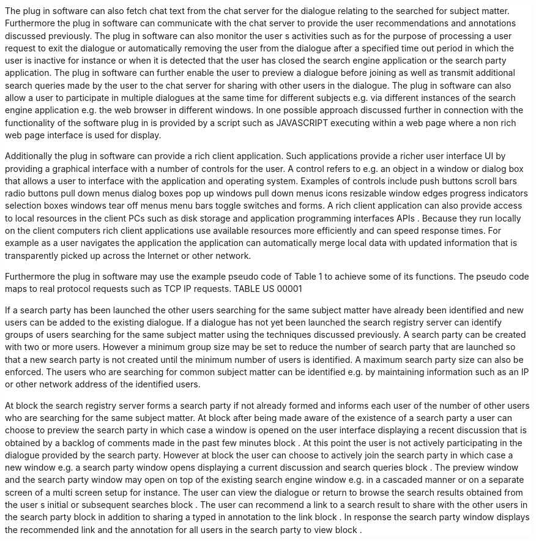 The plug in software can also fetch chat text from the chat server for the dialogue relating to the searched for subject matter. Furthermore the plug in software can communicate with the chat server to provide the user recommendations and annotations discussed previously. The plug in software can also monitor the user s activities such as for the purpose of processing a user request to exit the dialogue or automatically removing the user from the dialogue after a specified time out period in which the user is inactive for instance or when it is detected that the user has closed the search engine application or the search party application. The plug in software can further enable the user to preview a dialogue before joining as well as transmit additional search queries made by the user to the chat server for sharing with other users in the dialogue. The plug in software can also allow a user to participate in multiple dialogues at the same time for different subjects e.g. via different instances of the search engine application e.g. the web browser in different windows. In one possible approach discussed further in connection with the functionality of the software plug in is provided by a script such as JAVASCRIPT executing within a web page where a non rich web page interface is used for display.

Additionally the plug in software can provide a rich client application. Such applications provide a richer user interface UI by providing a graphical interface with a number of controls for the user. A control refers to e.g. an object in a window or dialog box that allows a user to interface with the application and operating system. Examples of controls include push buttons scroll bars radio buttons pull down menus dialog boxes pop up windows pull down menus icons resizable window edges progress indicators selection boxes windows tear off menus menu bars toggle switches and forms. A rich client application can also provide access to local resources in the client PCs such as disk storage and application programming interfaces APIs . Because they run locally on the client computers rich client applications use available resources more efficiently and can speed response times. For example as a user navigates the application the application can automatically merge local data with updated information that is transparently picked up across the Internet or other network.

Furthermore the plug in software may use the example pseudo code of Table 1 to achieve some of its functions. The pseudo code maps to real protocol requests such as TCP IP requests. TABLE US 00001

If a search party has been launched the other users searching for the same subject matter have already been identified and new users can be added to the existing dialogue. If a dialogue has not yet been launched the search registry server can identify groups of users searching for the same subject matter using the techniques discussed previously. A search party can be created with two or more users. However a minimum group size may be set to reduce the number of search party that are launched so that a new search party is not created until the minimum number of users is identified. A maximum search party size can also be enforced. The users who are searching for common subject matter can be identified e.g. by maintaining information such as an IP or other network address of the identified users.

At block the search registry server forms a search party if not already formed and informs each user of the number of other users who are searching for the same subject matter. At block after being made aware of the existence of a search party a user can choose to preview the search party in which case a window is opened on the user interface displaying a recent discussion that is obtained by a backlog of comments made in the past few minutes block . At this point the user is not actively participating in the dialogue provided by the search party. However at block the user can choose to actively join the search party in which case a new window e.g. a search party window opens displaying a current discussion and search queries block . The preview window and the search party window may open on top of the existing search engine window e.g. in a cascaded manner or on a separate screen of a multi screen setup for instance. The user can view the dialogue or return to browse the search results obtained from the user s initial or subsequent searches block . The user can recommend a link to a search result to share with the other users in the search party block in addition to sharing a typed in annotation to the link block . In response the search party window displays the recommended link and the annotation for all users in the search party to view block .
